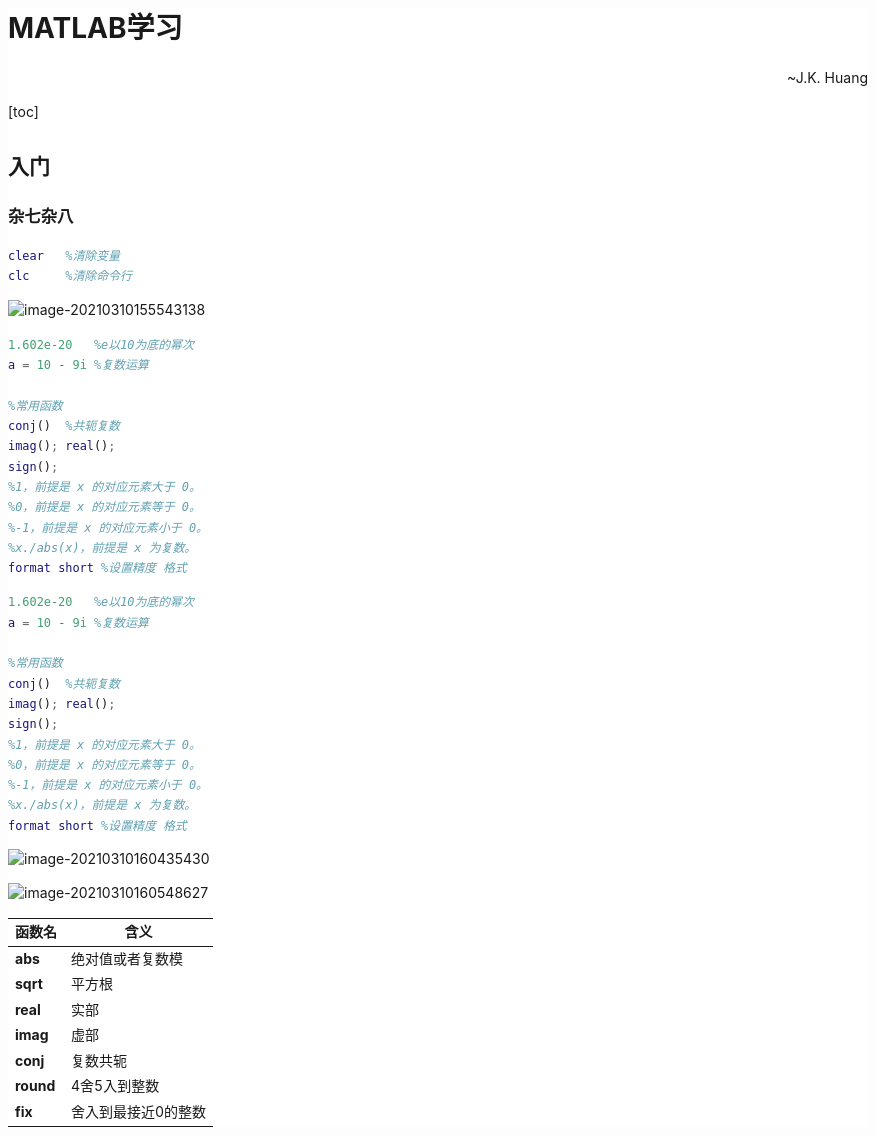 # MATLAB学习

<p align=right>~J.K. Huang</p>

[toc]

## 入门

### 杂七杂八

```matlab
clear	%清除变量
clc		%清除命令行
```

![image-20210310155543138](https://pic-1312360537.cos.ap-nanjing.myqcloud.com/images/202111300312410.png)

```matlab
1.602e-20	%e以10为底的幂次
a = 10 - 9i %复数运算

%常用函数
conj()	%共轭复数
imag(); real();
sign(); 
%1，前提是 x 的对应元素大于 0。
%0，前提是 x 的对应元素等于 0。
%-1，前提是 x 的对应元素小于 0。
%x./abs(x)，前提是 x 为复数。
format short %设置精度 格式
```

```matlab
1.602e-20	%e以10为底的幂次
a = 10 - 9i %复数运算

%常用函数
conj()	%共轭复数
imag(); real();
sign(); 
%1，前提是 x 的对应元素大于 0。
%0，前提是 x 的对应元素等于 0。
%-1，前提是 x 的对应元素小于 0。
%x./abs(x)，前提是 x 为复数。
format short %设置精度 格式
```

![image-20210310160435430](https://pic-1312360537.cos.ap-nanjing.myqcloud.com/images/202111300313321.png)

![image-20210310160548627](https://pic-1312360537.cos.ap-nanjing.myqcloud.com/images/202111300313458.png)

| **函数名** | **含义**             |
| ---------- | -------------------- |
| **abs**    | 绝对值或者复数模     |
| **sqrt**   | 平方根               |
| **real**   | 实部                 |
| **imag**   | 虚部                 |
| **conj**   | 复数共轭             |
| **round**  | 4舍5入到整数         |
| **fix**    | 舍入到最接近0的整数  |